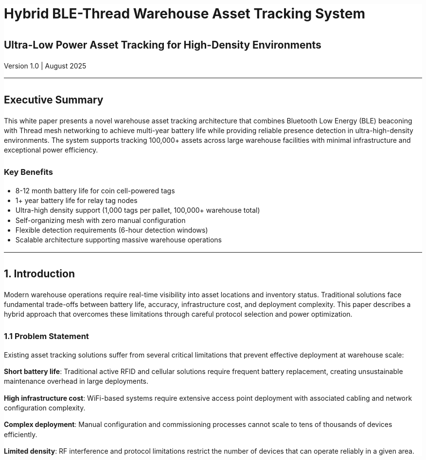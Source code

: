 # Hybrid BLE-Thread Warehouse Asset Tracking System

## Ultra-Low Power Asset Tracking for High-Density Environments

Version 1.0 | August 2025

---

## Executive Summary

This white paper presents a novel warehouse asset tracking architecture that combines Bluetooth Low Energy (BLE) beaconing with Thread mesh networking to achieve multi-year battery life while providing reliable presence detection in ultra-high-density environments. The system supports tracking 100,000+ assets across large warehouse facilities with minimal infrastructure and exceptional power efficiency.

### Key Benefits

- 8-12 month battery life for coin cell-powered tags
- 1+ year battery life for relay tag nodes
- Ultra-high density support (1,000 tags per pallet, 100,000+ warehouse total)
- Self-organizing mesh with zero manual configuration
- Flexible detection requirements (6-hour detection windows)
- Scalable architecture supporting massive warehouse operations

---

## 1. Introduction

Modern warehouse operations require real-time visibility into asset locations and inventory status. Traditional solutions face fundamental trade-offs between battery life, accuracy, infrastructure cost, and deployment complexity. This paper describes a hybrid approach that overcomes these limitations through careful protocol selection and power optimization.

### 1.1 Problem Statement

Existing asset tracking solutions suffer from several critical limitations that prevent effective deployment at warehouse scale:

**Short battery life**: Traditional active RFID and cellular solutions require frequent battery replacement, creating unsustainable maintenance overhead in large deployments.

**High infrastructure cost**: WiFi-based systems require extensive access point deployment with associated cabling and network configuration complexity.

**Complex deployment**: Manual configuration and commissioning processes cannot scale to tens of thousands of devices efficiently.

**Limited density**: RF interference and protocol limitations restrict the number of devices that can operate reliably in a given area.
